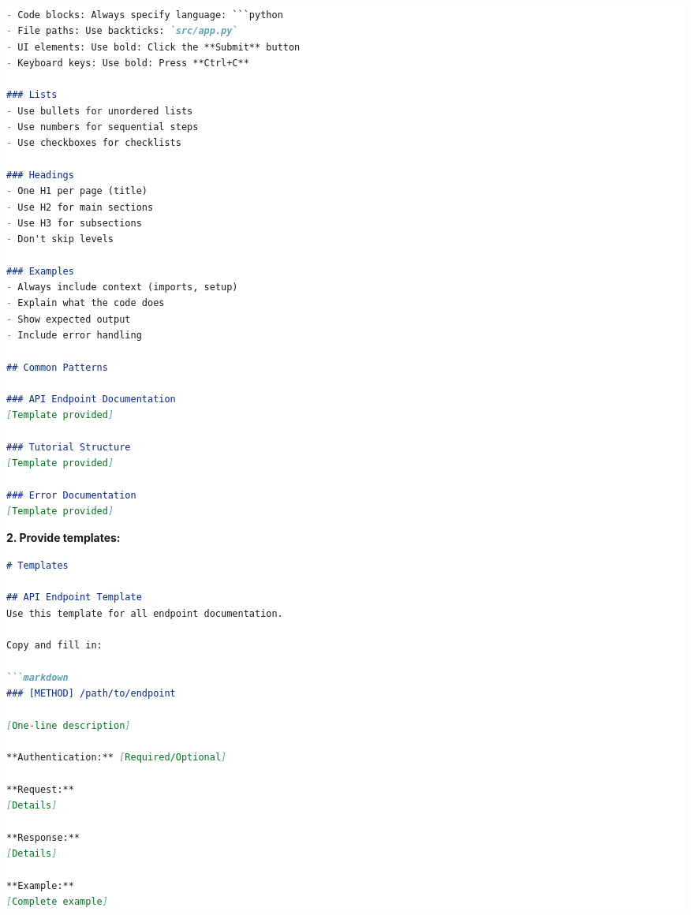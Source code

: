 ```markdown
- Code blocks: Always specify language: ```python
- File paths: Use backticks: `src/app.py`
- UI elements: Use bold: Click the **Submit** button
- Keyboard keys: Use bold: Press **Ctrl+C**

### Lists
- Use bullets for unordered lists
- Use numbers for sequential steps
- Use checkboxes for checklists

### Headings
- One H1 per page (title)
- Use H2 for main sections
- Use H3 for subsections
- Don't skip levels

### Examples
- Always include context (imports, setup)
- Explain what the code does
- Show expected output
- Include error handling

## Common Patterns

### API Endpoint Documentation
[Template provided]

### Tutorial Structure
[Template provided]

### Error Documentation
[Template provided]
```

**2. Provide templates:**
```markdown
# Templates

## API Endpoint Template
Use this template for all endpoint documentation.

Copy and fill in:

```markdown
### [METHOD] /path/to/endpoint

[One-line description]

**Authentication:** [Required/Optional]

**Request:**
[Details]

**Response:**
[Details]

**Example:**
[Complete example]
```
